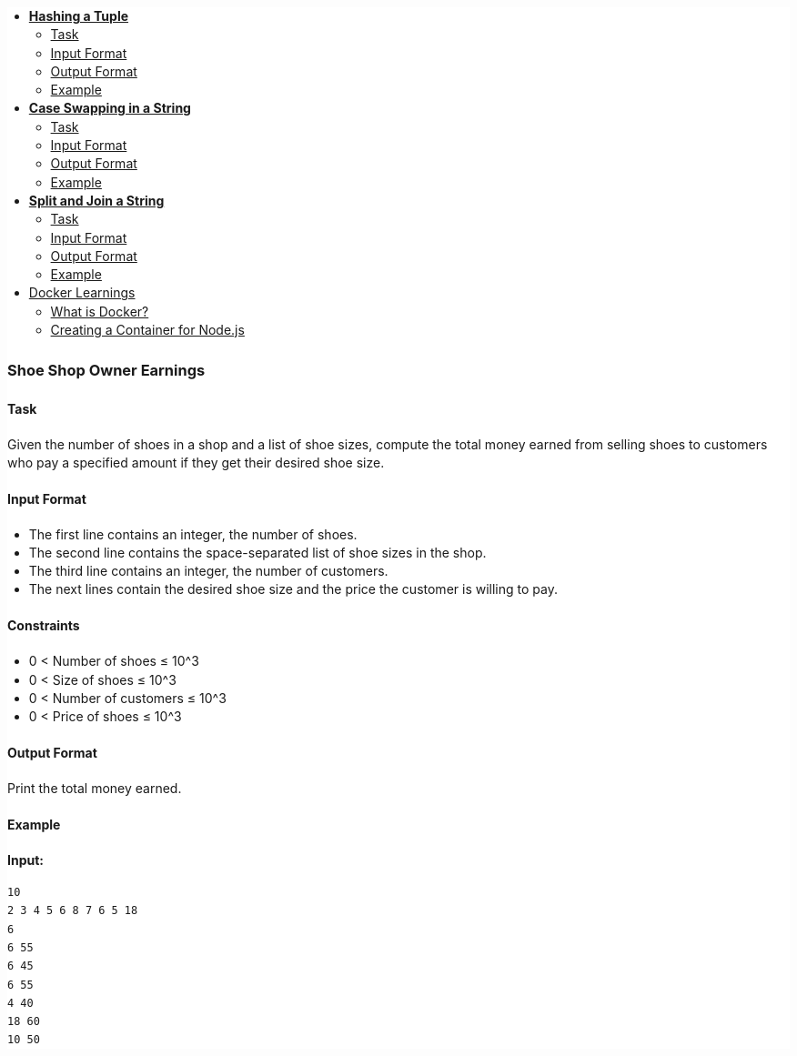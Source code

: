 - [**Hashing a Tuple**](#hashing-a-tuple)
  - [Task](#task-12)
  - [Input Format](#input-format-12)
  - [Output Format](#output-format-12)
  - [Example](#example-12)
- [**Case Swapping in a String**](#case-swapping-in-a-string)
  - [Task](#task-13)
  - [Input Format](#input-format-13)
  - [Output Format](#output-format-13)
  - [Example](#example-13)
- [**Split and Join a String**](#split-and-join-a-string)
  - [Task](#task-14)
  - [Input Format](#input-format-14)
  - [Output Format](#output-format-14)
  - [Example](#example-14)
- [Docker Learnings](#docker-learnings)
  - [What is Docker?](#what-is-docker)
  - [Creating a Container for Node.js](#creating-a-container-for-nodejs)


### **Shoe Shop Owner Earnings**

#### Task
Given the number of shoes in a shop and a list of shoe sizes, compute the total money earned from selling shoes to customers who pay a specified amount if they get their desired shoe size.

#### Input Format
- The first line contains an integer, the number of shoes.
- The second line contains the space-separated list of shoe sizes in the shop.
- The third line contains an integer, the number of customers.
- The next lines contain the desired shoe size and the price the customer is willing to pay.

#### Constraints
- 0 < Number of shoes ≤ 10^3
- 0 < Size of shoes ≤ 10^3
- 0 < Number of customers ≤ 10^3
- 0 < Price of shoes ≤ 10^3

#### Output Format
Print the total money earned.

#### Example
**Input:**
```
10
2 3 4 5 6 8 7 6 5 18
6
6 55
6 45
6 55
4 40
18 60
10 50
```
